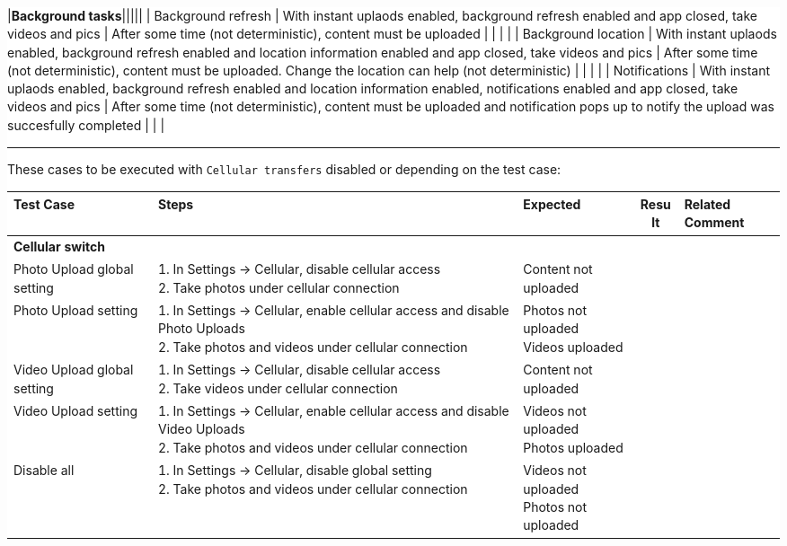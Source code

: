 |**Background tasks**|||||
| Background refresh | With instant uplaods enabled, background refresh enabled and app closed, take videos and pics | After some time (not deterministic), content must be uploaded |  | |  |
| Background location | With instant uplaods enabled, background refresh enabled and location information enabled and app closed, take videos and pics | After some time (not deterministic), content must be uploaded. Change the location can help (not deterministic) |  | |  |
| Notifications | With instant uplaods enabled, background refresh enabled and location information enabled, notifications enabled and app closed, take videos and pics | After some time (not deterministic), content must be uploaded and notification pops up to notify the upload was succesfully completed |  | |  


____

These cases to be executed with `Cellular transfers` disabled or depending on the test case:

| Test Case | Steps | Expected | Result | Related Comment | 
| :-------- | :---- | :------- | :----: | :-------------- | 
|**Cellular switch**|||||
| Photo Upload global setting | 1. In Settings -> Cellular, disable cellular access<br>2. Take photos under cellular connection | Content not uploaded |  |  |
| Photo Upload setting | 1. In Settings -> Cellular, enable cellular access and disable Photo Uploads<br>2. Take photos and videos under cellular connection | Photos not uploaded<br>Videos uploaded |  |  |
| Video Upload global setting | 1. In Settings -> Cellular, disable cellular access<br>2. Take videos under cellular connection | Content not uploaded |  |  |
| Video Upload setting | 1. In Settings -> Cellular, enable cellular access and disable Video Uploads<br>2. Take photos and videos under cellular connection | Videos not uploaded<br>Photos uploaded |  |  |
| Disable all | 1. In Settings -> Cellular, disable global setting<br>2. Take photos and videos under cellular connection  | Videos not uploaded<br>Photos not uploaded |  |  |